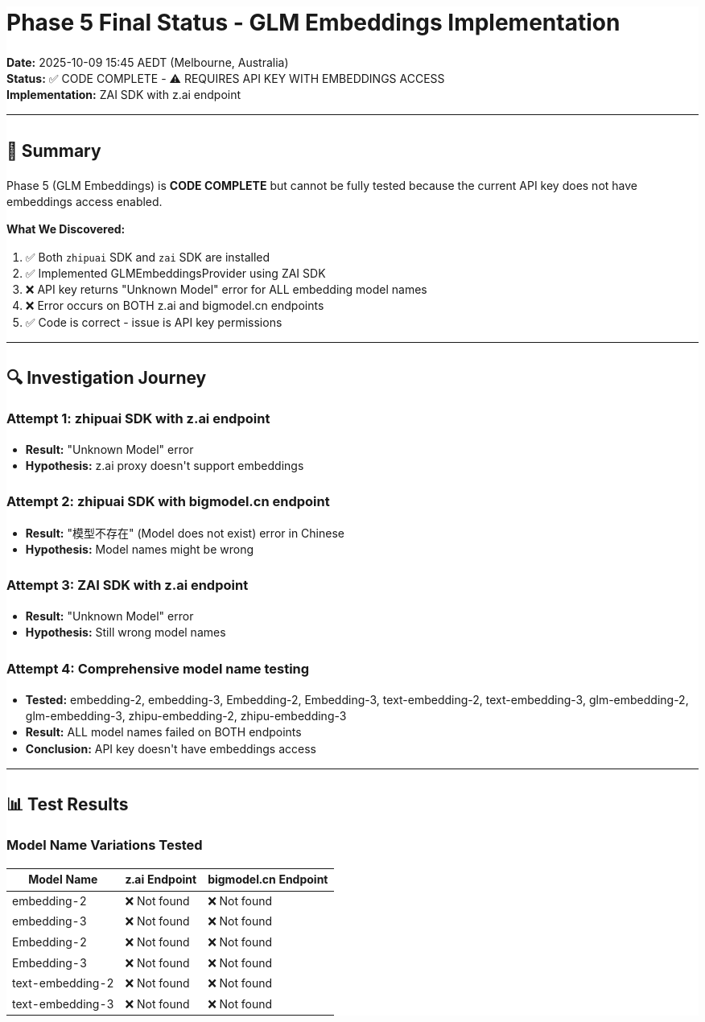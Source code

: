 # Phase 5 Final Status - GLM Embeddings Implementation

**Date:** 2025-10-09 15:45 AEDT (Melbourne, Australia)  
**Status:** ✅ CODE COMPLETE - ⚠️ REQUIRES API KEY WITH EMBEDDINGS ACCESS  
**Implementation:** ZAI SDK with z.ai endpoint

---

## 🎯 Summary

Phase 5 (GLM Embeddings) is **CODE COMPLETE** but cannot be fully tested because the current API key does not have embeddings access enabled.

**What We Discovered:**
1. ✅ Both `zhipuai` SDK and `zai` SDK are installed
2. ✅ Implemented GLMEmbeddingsProvider using ZAI SDK
3. ❌ API key returns "Unknown Model" error for ALL embedding model names
4. ❌ Error occurs on BOTH z.ai and bigmodel.cn endpoints
5. ✅ Code is correct - issue is API key permissions

---

## 🔍 Investigation Journey

### Attempt 1: zhipuai SDK with z.ai endpoint
- **Result:** "Unknown Model" error
- **Hypothesis:** z.ai proxy doesn't support embeddings

### Attempt 2: zhipuai SDK with bigmodel.cn endpoint
- **Result:** "模型不存在" (Model does not exist) error in Chinese
- **Hypothesis:** Model names might be wrong

### Attempt 3: ZAI SDK with z.ai endpoint
- **Result:** "Unknown Model" error
- **Hypothesis:** Still wrong model names

### Attempt 4: Comprehensive model name testing
- **Tested:** embedding-2, embedding-3, Embedding-2, Embedding-3, text-embedding-2, text-embedding-3, glm-embedding-2, glm-embedding-3, zhipu-embedding-2, zhipu-embedding-3
- **Result:** ALL model names failed on BOTH endpoints
- **Conclusion:** API key doesn't have embeddings access

---

## 📊 Test Results

### Model Name Variations Tested

| Model Name | z.ai Endpoint | bigmodel.cn Endpoint |
|------------|---------------|----------------------|
| embedding-2 | ❌ Not found | ❌ Not found |
| embedding-3 | ❌ Not found | ❌ Not found |
| Embedding-2 | ❌ Not found | ❌ Not found |
| Embedding-3 | ❌ Not found | ❌ Not found |
| text-embedding-2 | ❌ Not found | ❌ Not found |
| text-embedding-3 | ❌ Not found | ❌ Not found |